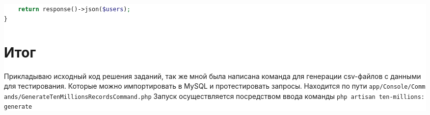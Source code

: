```php
    return response()->json($users);
}
```

# Итог
Прикладываю исходный код решения заданий, так же мной была написана команда для генерации csv-файлов с данными для тестирования. Которые можно импортировать в MySQL и протестировать запросы. 
Находится по пути `app/Console/Commands/GenerateTenMillionsRecordsCommand.php`
Запуск осуществляется посредством ввода команды `php artisan ten-millions:generate`

